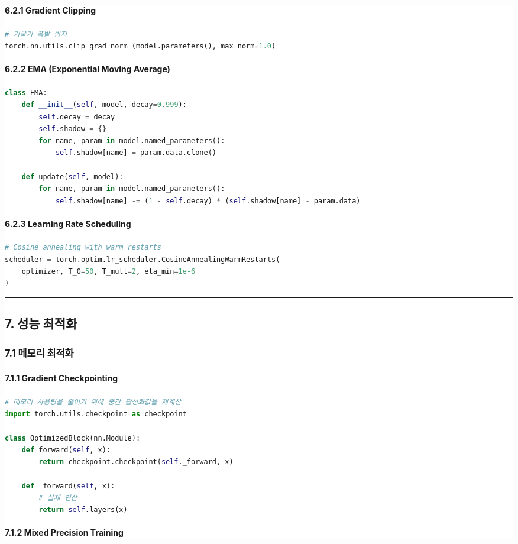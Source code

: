 #### 6.2.1 Gradient Clipping

```python
# 기울기 폭발 방지
torch.nn.utils.clip_grad_norm_(model.parameters(), max_norm=1.0)
```

#### 6.2.2 EMA (Exponential Moving Average)

```python
class EMA:
    def __init__(self, model, decay=0.999):
        self.decay = decay
        self.shadow = {}
        for name, param in model.named_parameters():
            self.shadow[name] = param.data.clone()

    def update(self, model):
        for name, param in model.named_parameters():
            self.shadow[name] -= (1 - self.decay) * (self.shadow[name] - param.data)
```

#### 6.2.3 Learning Rate Scheduling

```python
# Cosine annealing with warm restarts
scheduler = torch.optim.lr_scheduler.CosineAnnealingWarmRestarts(
    optimizer, T_0=50, T_mult=2, eta_min=1e-6
)
```

---

## 7. 성능 최적화

### 7.1 메모리 최적화

#### 7.1.1 Gradient Checkpointing

```python
# 메모리 사용량을 줄이기 위해 중간 활성화값을 재계산
import torch.utils.checkpoint as checkpoint

class OptimizedBlock(nn.Module):
    def forward(self, x):
        return checkpoint.checkpoint(self._forward, x)

    def _forward(self, x):
        # 실제 연산
        return self.layers(x)
```

#### 7.1.2 Mixed Precision Training
